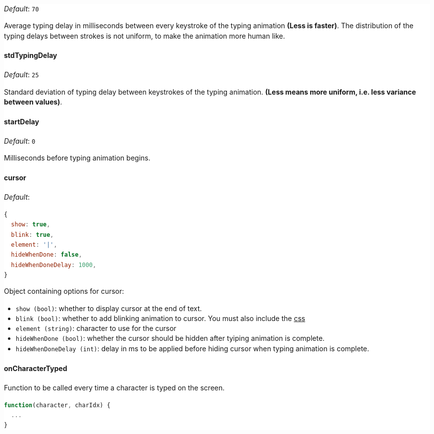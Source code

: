 _Default_: `70`

Average typing delay in milliseconds between every keystroke of the typing
animation **(Less is faster)**. The distribution of the typing delays between
strokes is not uniform, to make the animation more human like.

<a name="stdTypingDelay"></a>

#### stdTypingDelay

_Default_: `25`

Standard deviation of typing delay between keystrokes of the typing animation.
**(Less means more uniform, i.e. less variance between values)**.

<a name="startDelay"></a>

#### startDelay

_Default_: `0`

Milliseconds before typing animation begins.

<a name="cursor"></a>

#### cursor

_Default_:

```js
{
  show: true,
  blink: true,
  element: '|',
  hideWhenDone: false,
  hideWhenDoneDelay: 1000,
}
```

Object containing options for cursor:

- `show (bool)`: whether to display cursor at the end of text.
- `blink (bool)`: whether to add blinking animation to cursor. You must also
  include the [css](#cssBlink)
- `element (string)`: character to use for the cursor
- `hideWhenDone (bool)`: whether the cursor should be hidden after tyiping
  animation is complete.
- `hideWhenDoneDelay (int)`: delay in ms to be applied before hiding cursor when
  typing animation is complete.

<a name="onCharacterTyped"></a>

#### onCharacterTyped

Function to be called every time a character is typed on the screen.

```js
function(character, charIdx) {
  ...
}
```
